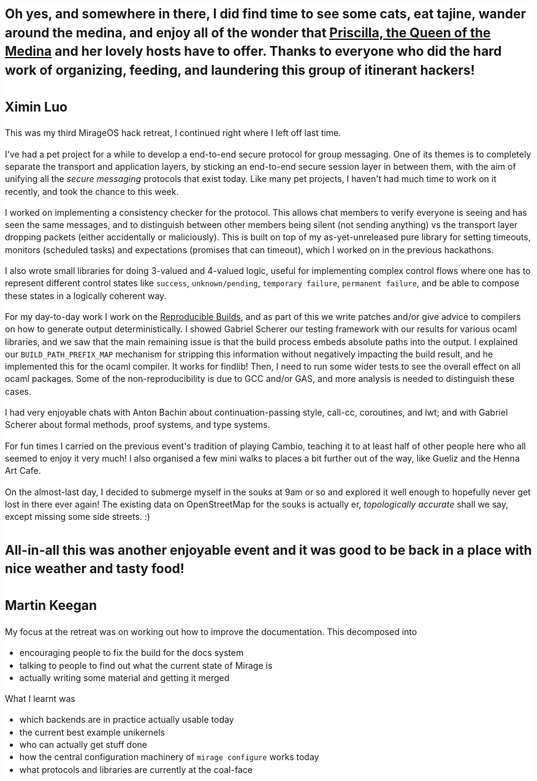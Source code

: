 <h2>Oh yes, and somewhere in there, I did find time to see some cats, eat tajine, wander around the medina, and enjoy all of the wonder that <a href="http://queenofthemedina.com - [1 Client error: Timeout was reached]">Priscilla, the Queen of the Medina</a> and her lovely hosts have to offer.  Thanks to everyone who did the hard work of organizing, feeding, and laundering this group of itinerant hackers!</h2>
<h2>Ximin Luo</h2>
<p>This was my third MirageOS hack retreat, I continued right where I left off last time.</p>
<p>I've had a pet project for a while to develop a end-to-end secure protocol for group messaging. One of its themes is to completely separate the transport and application layers, by sticking an end-to-end secure session layer in between them, with the aim of unifying all the <em>secure messaging</em> protocols that exist today. Like many pet projects, I haven't had much time to work on it recently, and took the chance to this week.</p>
<p>I worked on implementing a consistency checker for the protocol. This allows chat members to verify everyone is seeing and has seen the same messages, and to distinguish between other members being silent (not sending anything) vs the transport layer dropping packets (either accidentally or maliciously). This is built on top of my as-yet-unreleased pure library for setting timeouts, monitors (scheduled tasks) and expectations (promises that can timeout), which I worked on in the previous hackathons.</p>
<p>I also wrote small libraries for doing 3-valued and 4-valued logic, useful for implementing complex control flows where one has to represent different control states like <code>success</code>, <code>unknown/pending</code>, <code>temporary failure</code>, <code>permanent failure</code>, and be able to compose these states in a logically coherent way.</p>
<p>For my day-to-day work I work on the <a href="https://reproducible-builds.org/">Reproducible Builds</a>, and as part of this we write patches and/or give advice to compilers on how to generate output deterministically. I showed Gabriel Scherer our testing framework with our results for various ocaml libraries, and we saw that the main remaining issue is that the build process embeds absolute paths into the output. I explained our <code>BUILD_PATH_PREFIX_MAP</code> mechanism for stripping this information without negatively impacting the build result, and he implemented this for the ocaml compiler. It works for findlib! Then, I need to run some wider tests to see the overall effect on all ocaml packages. Some of the non-reproducibility is due to GCC and/or GAS, and more analysis is needed to distinguish these cases.</p>
<p>I had very enjoyable chats with Anton Bachin about continuation-passing style, call-cc, coroutines, and lwt; and with Gabriel Scherer about formal methods, proof systems, and type systems.</p>
<p>For fun times I carried on the previous event's tradition of playing Cambio, teaching it to at least half of other people here who all seemed to enjoy it very much! I also organised a few mini walks to places a bit further out of the way, like Gueliz and the Henna Art Cafe.</p>
<p>On the almost-last day, I decided to submerge myself in the souks at 9am or so and explored it well enough to hopefully never get lost in there ever again! The existing data on OpenStreetMap for the souks is actually er, <em>topologically accurate</em> shall we say, except missing some side streets. :)</p>
<h2>All-in-all this was another enjoyable event and it was good to be back in a place with nice weather and tasty food!</h2>
<h2>Martin Keegan</h2>
<p>My focus at the retreat was on working out how to improve the documentation.
This decomposed into</p>
<ul>
<li>encouraging people to fix the build for the docs system
</li>
<li>talking to people to find out what the current state of Mirage is
</li>
<li>actually writing some material and getting it merged
</li>
</ul>
<p>What I learnt was</p>
<ul>
<li>which backends are in practice actually usable today
</li>
<li>the current best example unikernels
</li>
<li>who can actually get stuff done
</li>
<li>how the central configuration machinery of <code>mirage configure</code> works today
</li>
<li>what protocols and libraries are currently at the coal-face